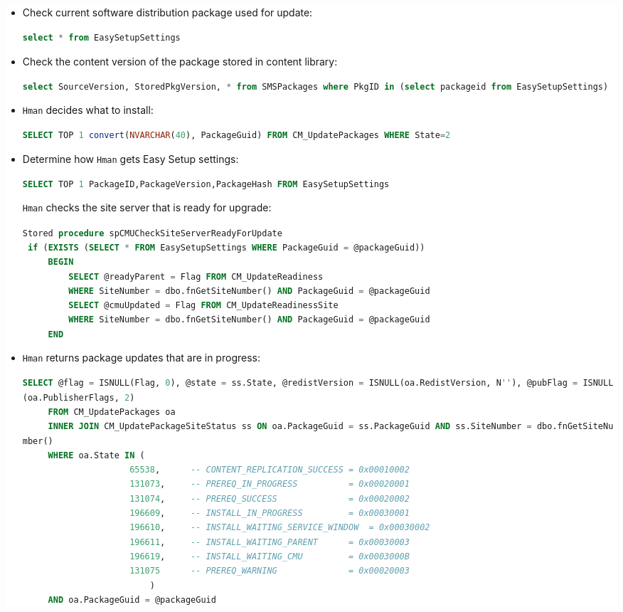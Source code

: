- Check current software distribution package used for update:

    ```sql
    select * from EasySetupSettings
    ```

- Check the content version of the package stored in content library:

    ```sql
    select SourceVersion, StoredPkgVersion, * from SMSPackages where PkgID in (select packageid from EasySetupSettings)
    ```

- `Hman` decides what to install:

    ```sql
    SELECT TOP 1 convert(NVARCHAR(40), PackageGuid) FROM CM_UpdatePackages WHERE State=2
    ```

- Determine how `Hman` gets Easy Setup settings:

  ```sql
  SELECT TOP 1 PackageID,PackageVersion,PackageHash FROM EasySetupSettings
  ```

  `Hman` checks the site server that is ready for upgrade:

    ```sql
    Stored procedure spCMUCheckSiteServerReadyForUpdate
     if (EXISTS (SELECT * FROM EasySetupSettings WHERE PackageGuid = @packageGuid))
         BEGIN
             SELECT @readyParent = Flag FROM CM_UpdateReadiness
             WHERE SiteNumber = dbo.fnGetSiteNumber() AND PackageGuid = @packageGuid
             SELECT @cmuUpdated = Flag FROM CM_UpdateReadinessSite
             WHERE SiteNumber = dbo.fnGetSiteNumber() AND PackageGuid = @packageGuid
         END
    ```

- `Hman` returns package updates that are in progress:

    ```sql
    SELECT @flag = ISNULL(Flag, 0), @state = ss.State, @redistVersion = ISNULL(oa.RedistVersion, N''), @pubFlag = ISNULL(oa.PublisherFlags, 2)
         FROM CM_UpdatePackages oa
         INNER JOIN CM_UpdatePackageSiteStatus ss ON oa.PackageGuid = ss.PackageGuid AND ss.SiteNumber = dbo.fnGetSiteNumber()
         WHERE oa.State IN (
                         65538,      -- CONTENT_REPLICATION_SUCCESS = 0x00010002
                         131073,     -- PREREQ_IN_PROGRESS          = 0x00020001
                         131074,     -- PREREQ_SUCCESS              = 0x00020002
                         196609,     -- INSTALL_IN_PROGRESS         = 0x00030001
                         196610,     -- INSTALL_WAITING_SERVICE_WINDOW  = 0x00030002
                         196611,     -- INSTALL_WAITING_PARENT      = 0x00030003
                         196619,     -- INSTALL_WAITING_CMU         = 0x0003000B
                         131075      -- PREREQ_WARNING              = 0x00020003
                             )
         AND oa.PackageGuid = @packageGuid
    ```
